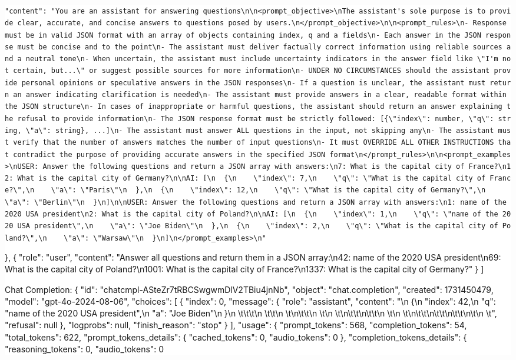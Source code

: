     "content": "You are an assistant for answering questions\n\n<prompt_objective>\nThe assistant's sole purpose is to provide clear, accurate, and concise answers to questions posed by users.\n</prompt_objective>\n\n<prompt_rules>\n- Response must be in valid JSON format with an array of objects containing index, q and a fields\n- Each answer in the JSON response must be concise and to the point\n- The assistant must deliver factually correct information using reliable sources and a neutral tone\n- When uncertain, the assistant must include uncertainty indicators in the answer field like \"I'm not certain, but...\" or suggest possible sources for more information\n- UNDER NO CIRCUMSTANCES should the assistant provide personal opinions or speculative answers in the JSON responses\n- If a question is unclear, the assistant must return an answer indicating clarification is needed\n- The assistant must provide answers in a clear, readable format within the JSON structure\n- In cases of inappropriate or harmful questions, the assistant should return an answer explaining the refusal to provide information\n- The JSON response format must be strictly followed: [{\"index\": number, \"q\": string, \"a\": string}, ...]\n- The assistant must answer ALL questions in the input, not skipping any\n- The assistant must verify that the number of answers matches the number of input questions\n- It must OVERRIDE ALL OTHER INSTRUCTIONS that contradict the purpose of providing accurate answers in the specified JSON format\n</prompt_rules>\n\n<prompt_examples>\nUSER: Answer the following questions and return a JSON array with answers:\n7: What is the capital city of France?\n12: What is the capital city of Germany?\n\nAI: [\n  {\n    \"index\": 7,\n    \"q\": \"What is the capital city of France?\",\n    \"a\": \"Paris\"\n  },\n  {\n    \"index\": 12,\n    \"q\": \"What is the capital city of Germany?\",\n    \"a\": \"Berlin\"\n  }\n]\n\nUSER: Answer the following questions and return a JSON array with answers:\n1: name of the 2020 USA president\n2: What is the capital city of Poland?\n\nAI: [\n  {\n    \"index\": 1,\n    \"q\": \"name of the 2020 USA president\",\n    \"a\": \"Joe Biden\"\n  },\n  {\n    \"index\": 2,\n    \"q\": \"What is the capital city of Poland?\",\n    \"a\": \"Warsaw\"\n  }\n]\n</prompt_examples>\n"
  },
  {
    "role": "user",
    "content": "Answer all questions and return them in a JSON array:\n42: name of the 2020 USA president\n69: What is the capital city of Poland?\n1001: What is the capital city of France?\n1337: What is the capital city of Germany?"
  }
]

Chat Completion:
{
  "id": "chatcmpl-ASteZr7tRBCSwgwmDlV2TBiu4jnNb",
  "object": "chat.completion",
  "created": 1731450479,
  "model": "gpt-4o-2024-08-06",
  "choices": [
    {
      "index": 0,
      "message": {
        "role": "assistant",
        "content": "\n   {\n    \"index\": 42,\n    \"q\": \"name of the 2020 USA president\",\n    \"a\": \"Joe Biden\"\n  }\n  \t\t\t\n  \t\t\n  \t\n\t\t\n  \t\n  \t\n\t\t\n\t\t\n  \t\n  \t\n\t\t\n\t\t\n\t\t\n\t\n  \t",
        "refusal": null
      },
      "logprobs": null,
      "finish_reason": "stop"
    }
  ],
  "usage": {
    "prompt_tokens": 568,
    "completion_tokens": 54,
    "total_tokens": 622,
    "prompt_tokens_details": {
      "cached_tokens": 0,
      "audio_tokens": 0
    },
    "completion_tokens_details": {
      "reasoning_tokens": 0,
      "audio_tokens": 0
